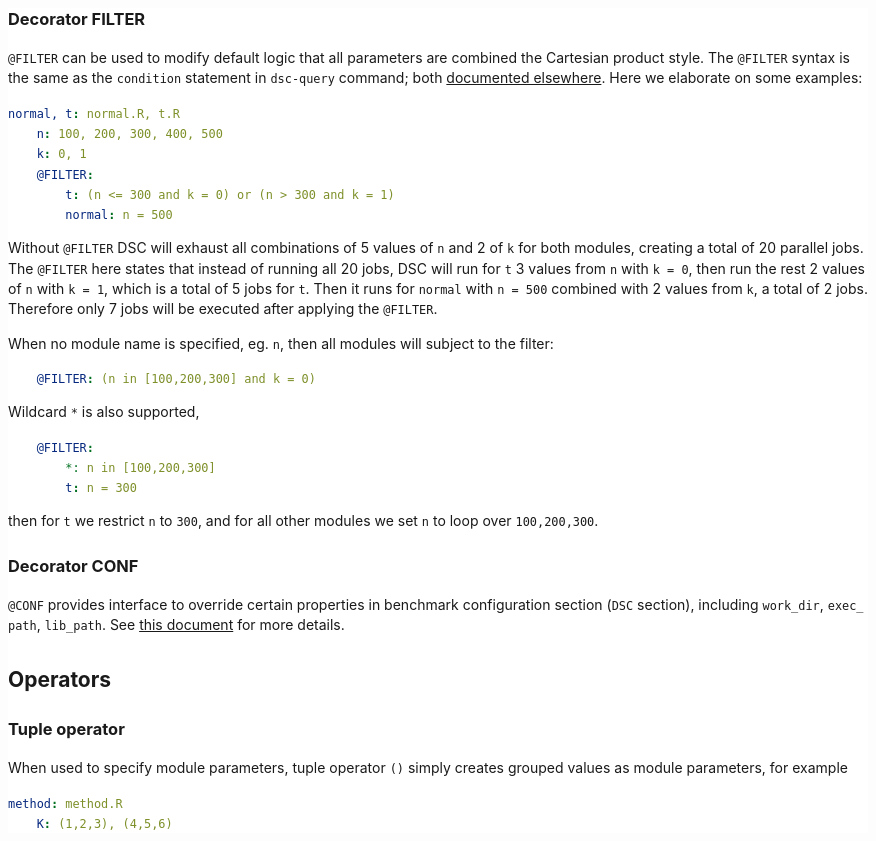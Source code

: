 ### Decorator FILTER

`@FILTER` can be used to modify default logic that all parameters are combined the Cartesian product style. The `@FILTER` syntax is the same as the `condition` statement in `dsc-query` command; both [documented elsewhere](DSC_Filtering). Here we elaborate on some examples:

```yaml
normal, t: normal.R, t.R
    n: 100, 200, 300, 400, 500
    k: 0, 1
    @FILTER:
        t: (n <= 300 and k = 0) or (n > 300 and k = 1)
        normal: n = 500
```

Without `@FILTER` DSC will exhaust all combinations of 5 values of `n` and 2 of `k` for both modules, creating a total of 20 parallel jobs. The `@FILTER` here states that instead of running all 20 jobs, DSC will run for `t` 3 values from `n` with `k = 0`, then run the rest 2 values of `n` with `k = 1`, which is a total of 5 jobs for `t`. Then it runs for `normal` with `n = 500` combined with 2 values from `k`, a total of 2 jobs. Therefore only 7 jobs will be executed after applying the `@FILTER`.


When no module name is specified, eg. `n`, then all modules will subject to the filter:
```yaml
    @FILTER: (n in [100,200,300] and k = 0)
```

Wildcard `*` is also supported, 

```yaml
    @FILTER: 
        *: n in [100,200,300]
        t: n = 300
```

then for `t` we restrict `n` to `300`, and for all other modules we set `n` to loop over `100,200,300`.

### Decorator CONF

`@CONF` provides interface to override certain properties in benchmark configuration section (`DSC` section), including `work_dir`, `exec_path`, `lib_path`. See [this document](DSC_Execution) for more details.

## Operators

### Tuple operator
When used to specify module parameters, tuple operator `()` simply creates grouped values as module parameters, for example

```yaml
method: method.R
    K: (1,2,3), (4,5,6)
```

